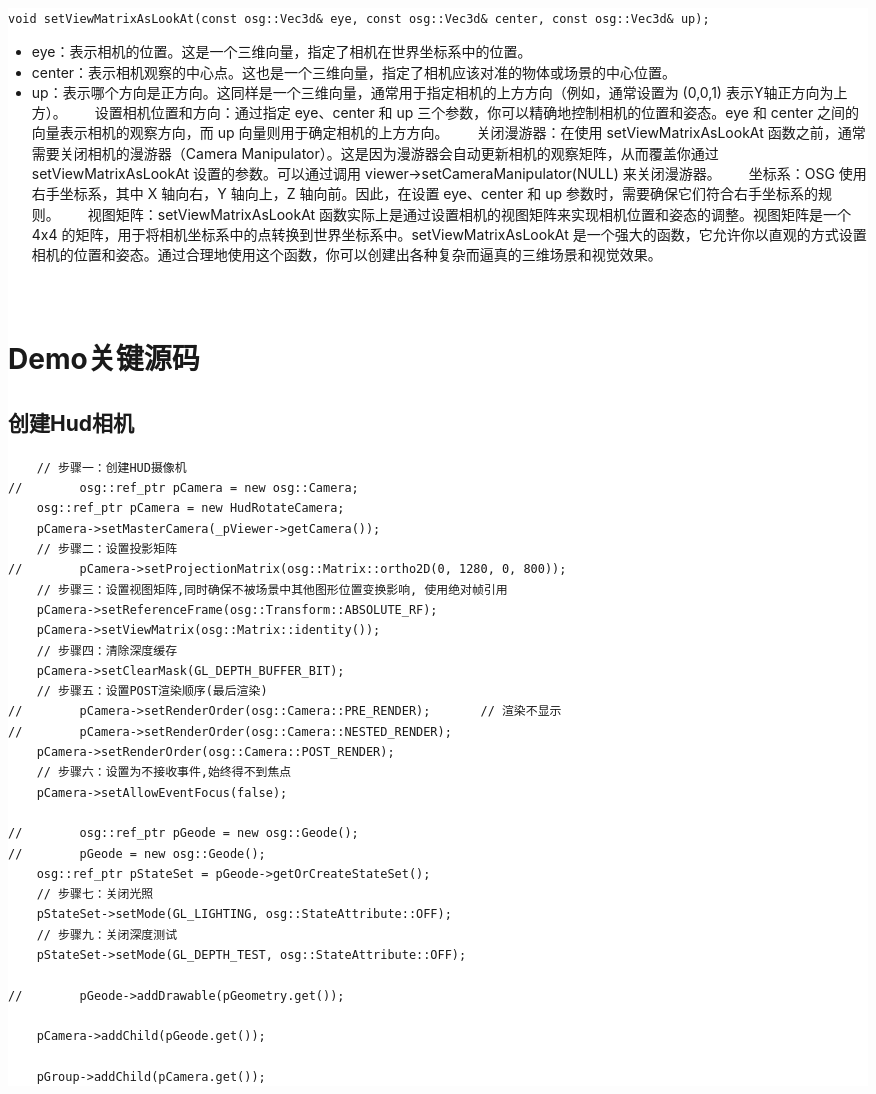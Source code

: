 



```
void setViewMatrixAsLookAt(const osg::Vec3d& eye, const osg::Vec3d& center, const osg::Vec3d& up);

```



* eye：表示相机的位置。这是一个三维向量，指定了相机在世界坐标系中的位置。
* center：表示相机观察的中心点。这也是一个三维向量，指定了相机应该对准的物体或场景的中心位置。
* up：表示哪个方向是正方向。这同样是一个三维向量，通常用于指定相机的上方方向（例如，通常设置为 (0,0,1\) 表示Y轴正方向为上方）。  设置相机位置和方向：通过指定 eye、center 和 up 三个参数，你可以精确地控制相机的位置和姿态。eye 和 center 之间的向量表示相机的观察方向，而 up 向量则用于确定相机的上方方向。  关闭漫游器：在使用 setViewMatrixAsLookAt 函数之前，通常需要关闭相机的漫游器（Camera Manipulator）。这是因为漫游器会自动更新相机的观察矩阵，从而覆盖你通过 setViewMatrixAsLookAt 设置的参数。可以通过调用 viewer\-\>setCameraManipulator(NULL) 来关闭漫游器。  坐标系：OSG 使用右手坐标系，其中 X 轴向右，Y 轴向上，Z 轴向前。因此，在设置 eye、center 和 up 参数时，需要确保它们符合右手坐标系的规则。  视图矩阵：setViewMatrixAsLookAt 函数实际上是通过设置相机的视图矩阵来实现相机位置和姿态的调整。视图矩阵是一个 4x4 的矩阵，用于将相机坐标系中的点转换到世界坐标系中。setViewMatrixAsLookAt 是一个强大的函数，它允许你以直观的方式设置相机的位置和姿态。通过合理地使用这个函数，你可以创建出各种复杂而逼真的三维场景和视觉效果。



 

# Demo关键源码




## 创建Hud相机





```
    // 步骤一：创建HUD摄像机
//        osg::ref_ptr pCamera = new osg::Camera;
    osg::ref_ptr pCamera = new HudRotateCamera;
    pCamera->setMasterCamera(_pViewer->getCamera());
    // 步骤二：设置投影矩阵
//        pCamera->setProjectionMatrix(osg::Matrix::ortho2D(0, 1280, 0, 800));
    // 步骤三：设置视图矩阵,同时确保不被场景中其他图形位置变换影响, 使用绝对帧引用
    pCamera->setReferenceFrame(osg::Transform::ABSOLUTE_RF);
    pCamera->setViewMatrix(osg::Matrix::identity());
    // 步骤四：清除深度缓存
    pCamera->setClearMask(GL_DEPTH_BUFFER_BIT);
    // 步骤五：设置POST渲染顺序(最后渲染)
//        pCamera->setRenderOrder(osg::Camera::PRE_RENDER);       // 渲染不显示
//        pCamera->setRenderOrder(osg::Camera::NESTED_RENDER);
    pCamera->setRenderOrder(osg::Camera::POST_RENDER);
    // 步骤六：设置为不接收事件,始终得不到焦点
    pCamera->setAllowEventFocus(false);

//        osg::ref_ptr pGeode = new osg::Geode();
//        pGeode = new osg::Geode();
    osg::ref_ptr pStateSet = pGeode->getOrCreateStateSet();
    // 步骤七：关闭光照
    pStateSet->setMode(GL_LIGHTING, osg::StateAttribute::OFF);
    // 步骤九：关闭深度测试
    pStateSet->setMode(GL_DEPTH_TEST, osg::StateAttribute::OFF);

//        pGeode->addDrawable(pGeometry.get());

    pCamera->addChild(pGeode.get());

    pGroup->addChild(pCamera.get());

```
